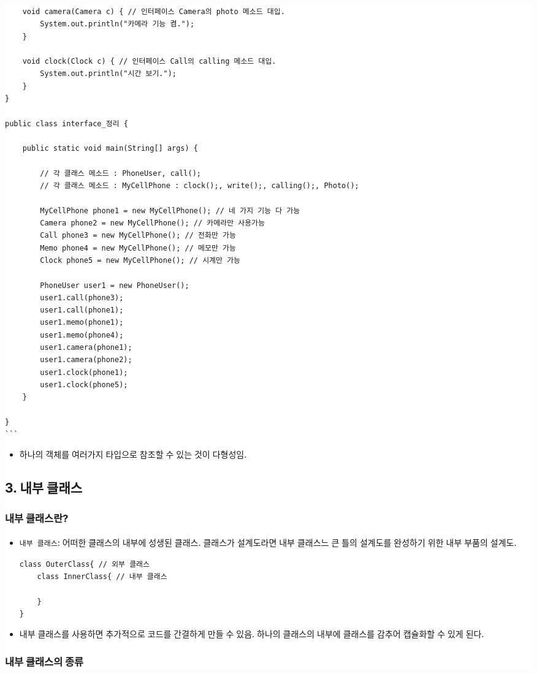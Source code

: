		void camera(Camera c) { // 인터페이스 Camera의 photo 메소드 대입.
			System.out.println("카메라 기능 켬.");
		}

		void clock(Clock c) { // 인터페이스 Call의 calling 메소드 대입.
			System.out.println("시간 보기.");
		}
	}

	public class interface_정리 {

		public static void main(String[] args) {

			// 각 클래스 메소드 : PhoneUser, call();
			// 각 클래스 메소드 : MyCellPhone : clock();, write();, calling();, Photo();

			MyCellPhone phone1 = new MyCellPhone(); // 네 가지 기능 다 가능
			Camera phone2 = new MyCellPhone(); // 카메라만 사용가능
			Call phone3 = new MyCellPhone(); // 전화만 가능
			Memo phone4 = new MyCellPhone(); // 메모만 가능
			Clock phone5 = new MyCellPhone(); // 시계만 가능

			PhoneUser user1 = new PhoneUser();
			user1.call(phone3);
			user1.call(phone1);
			user1.memo(phone1);
			user1.memo(phone4);
			user1.camera(phone1);
			user1.camera(phone2);
			user1.clock(phone1);
			user1.clock(phone5);
		}

	}
	```

- 하나의 객체를 여러가지 타입으로 참조할 수 있는 것이 다형성임.

## 3. 내부 클래스

### 내부 클래스란?

- `내부 클래스`: 어떠한 클래스의 내부에 성생된 클래스. 클래스가 설계도라면 내부 클래스느 큰 틀의 설계도를 완성하기 위한 내부 부품의 설계도.

	``` 예제
	class OuterClass{ // 외부 클래스
		class InnerClass{ // 내부 클래스

		}
	}
	```

- 내부 클래스를 사용하면 추가적으로 코드를 간결하게 만들 수 있음. 하나의 클래스의 내부에 클래스를 감추어 캡슐화할 수 있게 된다.

### 내부 클래스의 종류
